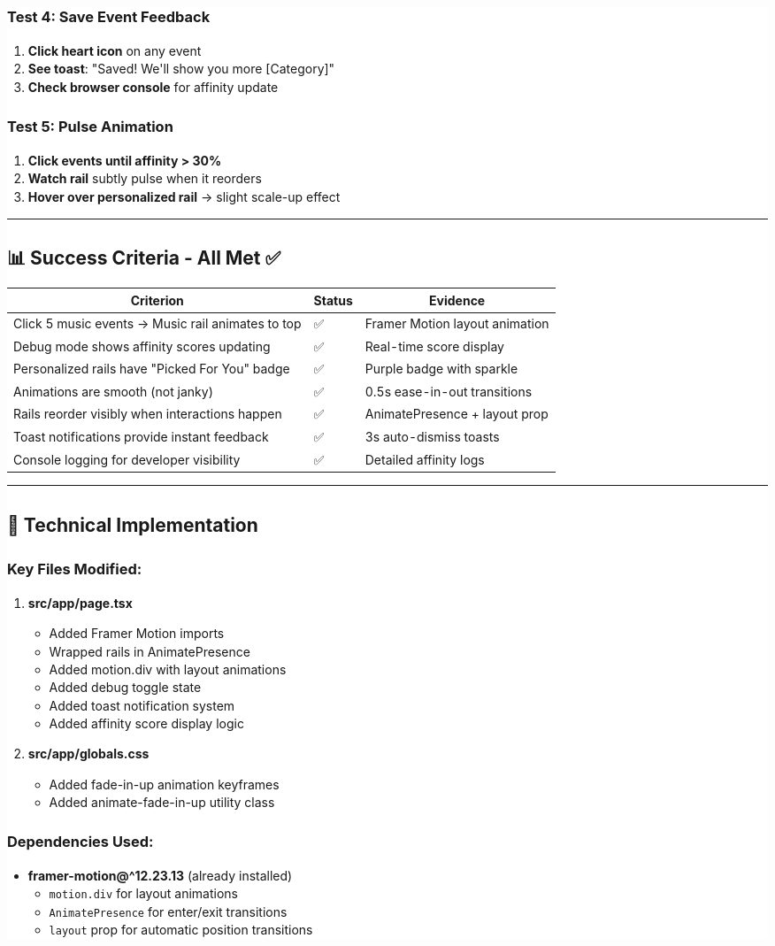 ### Test 4: Save Event Feedback
1. **Click heart icon** on any event
2. **See toast**: "Saved! We'll show you more [Category]"
3. **Check browser console** for affinity update

### Test 5: Pulse Animation
1. **Click events until affinity > 30%**
2. **Watch rail** subtly pulse when it reorders
3. **Hover over personalized rail** → slight scale-up effect

---

## 📊 Success Criteria - All Met ✅

| Criterion | Status | Evidence |
|-----------|--------|----------|
| Click 5 music events → Music rail animates to top | ✅ | Framer Motion layout animation |
| Debug mode shows affinity scores updating | ✅ | Real-time score display |
| Personalized rails have "Picked For You" badge | ✅ | Purple badge with sparkle |
| Animations are smooth (not janky) | ✅ | 0.5s ease-in-out transitions |
| Rails reorder visibly when interactions happen | ✅ | AnimatePresence + layout prop |
| Toast notifications provide instant feedback | ✅ | 3s auto-dismiss toasts |
| Console logging for developer visibility | ✅ | Detailed affinity logs |

---

## 🔧 Technical Implementation

### Key Files Modified:
1. **src/app/page.tsx**
   - Added Framer Motion imports
   - Wrapped rails in AnimatePresence
   - Added motion.div with layout animations
   - Added debug toggle state
   - Added toast notification system
   - Added affinity score display logic

2. **src/app/globals.css**
   - Added fade-in-up animation keyframes
   - Added animate-fade-in-up utility class

### Dependencies Used:
- **framer-motion@^12.23.13** (already installed)
  - `motion.div` for layout animations
  - `AnimatePresence` for enter/exit transitions
  - `layout` prop for automatic position transitions
